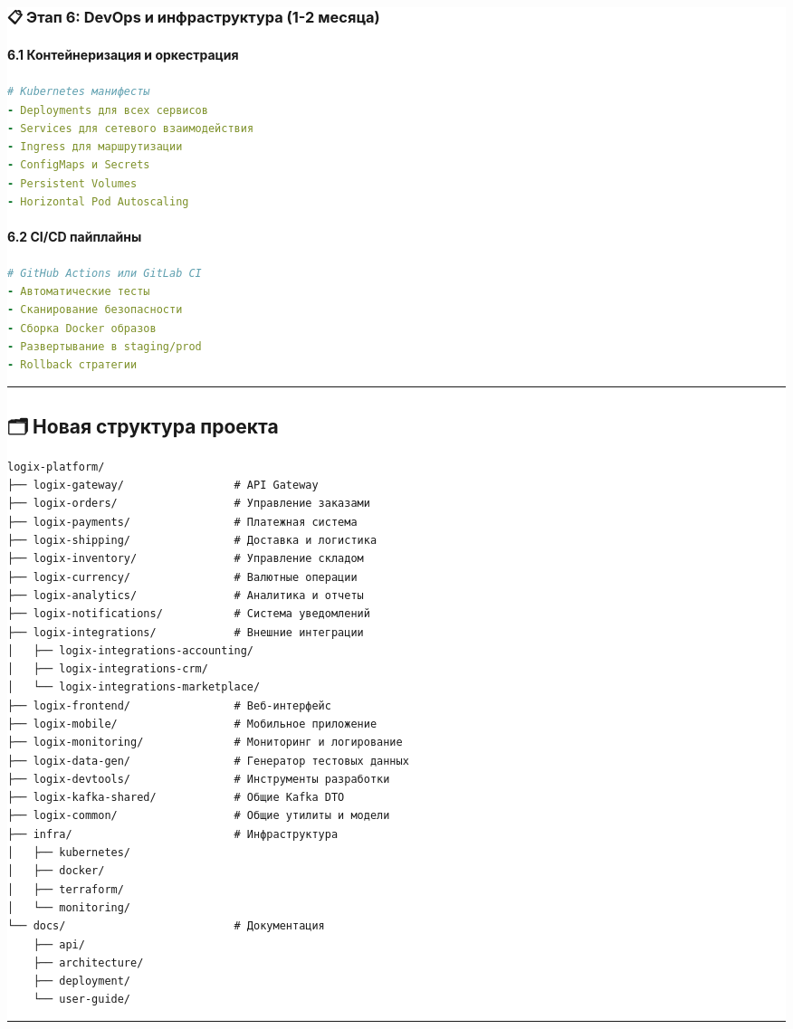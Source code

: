### 📋 Этап 6: DevOps и инфраструктура (1-2 месяца)

#### 6.1 Контейнеризация и оркестрация
```yaml
# Kubernetes манифесты
- Deployments для всех сервисов
- Services для сетевого взаимодействия
- Ingress для маршрутизации
- ConfigMaps и Secrets
- Persistent Volumes
- Horizontal Pod Autoscaling
```

#### 6.2 CI/CD пайплайны
```yaml
# GitHub Actions или GitLab CI
- Автоматические тесты
- Сканирование безопасности
- Сборка Docker образов
- Развертывание в staging/prod
- Rollback стратегии
```

---

## 🗂️ Новая структура проекта

```
logix-platform/
├── logix-gateway/                 # API Gateway
├── logix-orders/                  # Управление заказами
├── logix-payments/                # Платежная система
├── logix-shipping/                # Доставка и логистика
├── logix-inventory/               # Управление складом
├── logix-currency/                # Валютные операции
├── logix-analytics/               # Аналитика и отчеты
├── logix-notifications/           # Система уведомлений
├── logix-integrations/            # Внешние интеграции
│   ├── logix-integrations-accounting/
│   ├── logix-integrations-crm/
│   └── logix-integrations-marketplace/
├── logix-frontend/                # Веб-интерфейс
├── logix-mobile/                  # Мобильное приложение
├── logix-monitoring/              # Мониторинг и логирование
├── logix-data-gen/                # Генератор тестовых данных
├── logix-devtools/                # Инструменты разработки
├── logix-kafka-shared/            # Общие Kafka DTO
├── logix-common/                  # Общие утилиты и модели
├── infra/                         # Инфраструктура
│   ├── kubernetes/
│   ├── docker/
│   ├── terraform/
│   └── monitoring/
└── docs/                          # Документация
    ├── api/
    ├── architecture/
    ├── deployment/
    └── user-guide/
```

---